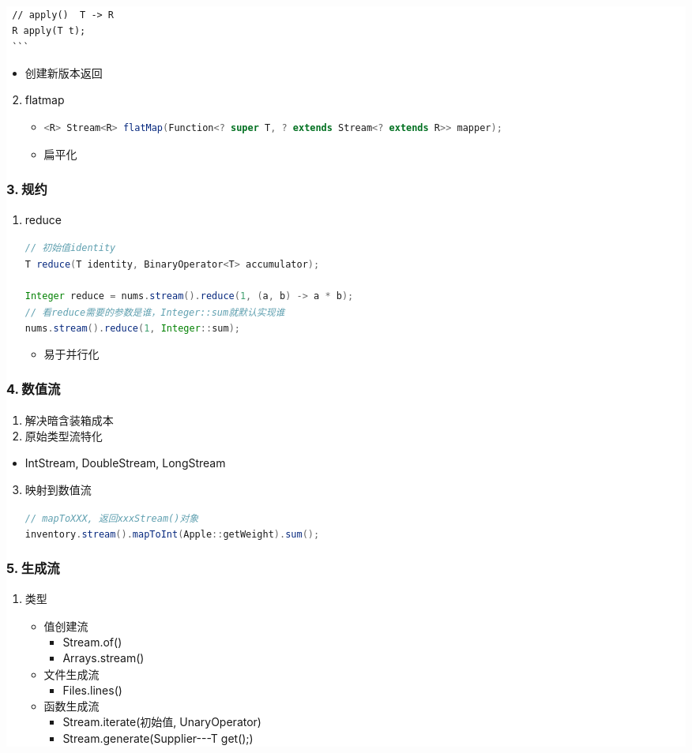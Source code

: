      // apply()  T -> R
     R apply(T t);
     ```

   - 创建新版本返回

2. flatmap

   - ```java
     <R> Stream<R> flatMap(Function<? super T, ? extends Stream<? extends R>> mapper);
     ```

   - 扁平化

### 3. 规约

1. reduce

   ```java
   // 初始值identity
   T reduce(T identity, BinaryOperator<T> accumulator);
   
   Integer reduce = nums.stream().reduce(1, (a, b) -> a * b);
   // 看reduce需要的参数是谁，Integer::sum就默认实现谁
   nums.stream().reduce(1, Integer::sum);
   ```

   - 易于并行化

### 4. 数值流

1. 解决暗含装箱成本
2. 原始类型流特化

- IntStream, DoubleStream, LongStream

3. 映射到数值流

   ```java
   // mapToXXX, 返回xxxStream()对象
   inventory.stream().mapToInt(Apple::getWeight).sum();
   ```

   

### 5. 生成流

1. 类型

   - 值创建流
     - Stream.of()
     - Arrays.stream()
   - 文件生成流
     - Files.lines()
   - 函数生成流
     - Stream.iterate(初始值, UnaryOperator)
     - Stream.generate(Supplier---T get();)
